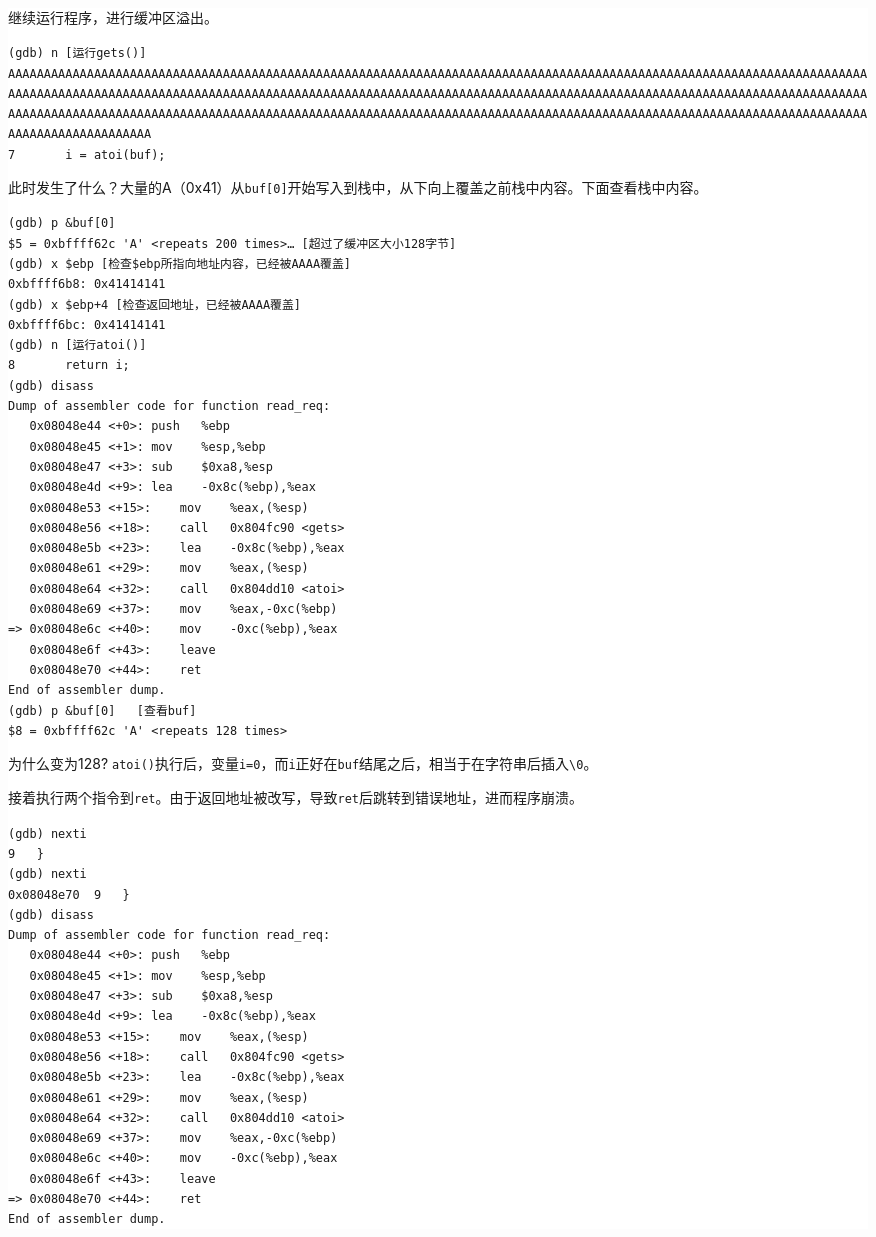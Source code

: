 继续运行程序，进行缓冲区溢出。

``` gas
(gdb) n [运行gets()]
AAAAAAAAAAAAAAAAAAAAAAAAAAAAAAAAAAAAAAAAAAAAAAAAAAAAAAAAAAAAAAAAAAAAAAAAAAAAAAAAAAAAAAAAAAAAAAAAAAAAAAAAAAAAAAAAAAAAAAAAAAAAAAAAAAAAAAAAAAAAAAAAAAAAAAAAAAAAAAAAAAAAAAAAAAAAAAAAAAAAAAAAAAAAAAAAAAAAAAAAAAAAAAAAAAAAAAAAAAAAAAAAAAAAAAAAAAAAAAAAAAAAAAAAAAAAAAAAAAAAAAAAAAAAAAAAAAAAAAAAAAAAAAAAAAAAAAAAAAAAAAAAAAAAAAAAAAAAAAAAAAAAAAAAAAAAAAAAAAAAAAAAAAAAAAAAAAAAAAAAAAAAAAAAAAAAAAAAAAAA
7	    i = atoi(buf);
```

此时发生了什么？大量的A（0x41）从`buf[0]`开始写入到栈中，从下向上覆盖之前栈中内容。下面查看栈中内容。

```  gas
(gdb) p &buf[0]
$5 = 0xbffff62c 'A' <repeats 200 times>… [超过了缓冲区大小128字节]
(gdb) x $ebp [检查$ebp所指向地址内容，已经被AAAA覆盖]
0xbffff6b8:	0x41414141  
(gdb) x $ebp+4 [检查返回地址，已经被AAAA覆盖]
0xbffff6bc:	0x41414141
(gdb) n [运行atoi()]
8	    return i;
(gdb) disass
Dump of assembler code for function read_req:
   0x08048e44 <+0>:	push   %ebp
   0x08048e45 <+1>:	mov    %esp,%ebp
   0x08048e47 <+3>:	sub    $0xa8,%esp
   0x08048e4d <+9>:	lea    -0x8c(%ebp),%eax
   0x08048e53 <+15>:	mov    %eax,(%esp)
   0x08048e56 <+18>:	call   0x804fc90 <gets>
   0x08048e5b <+23>:	lea    -0x8c(%ebp),%eax
   0x08048e61 <+29>:	mov    %eax,(%esp)
   0x08048e64 <+32>:	call   0x804dd10 <atoi>
   0x08048e69 <+37>:	mov    %eax,-0xc(%ebp)
=> 0x08048e6c <+40>:	mov    -0xc(%ebp),%eax
   0x08048e6f <+43>:	leave
   0x08048e70 <+44>:	ret
End of assembler dump.
(gdb) p &buf[0]   [查看buf]
$8 = 0xbffff62c 'A' <repeats 128 times> 
```

为什么变为128? `atoi()`执行后，变量`i=0`，而`i`正好在`buf`结尾之后，相当于在字符串后插入`\0`。

接着执行两个指令到`ret`。由于返回地址被改写，导致`ret`后跳转到错误地址，进而程序崩溃。

``` gas
(gdb) nexti
9	}
(gdb) nexti
0x08048e70	9	}
(gdb) disass
Dump of assembler code for function read_req:
   0x08048e44 <+0>:	push   %ebp
   0x08048e45 <+1>:	mov    %esp,%ebp
   0x08048e47 <+3>:	sub    $0xa8,%esp
   0x08048e4d <+9>:	lea    -0x8c(%ebp),%eax
   0x08048e53 <+15>:	mov    %eax,(%esp)
   0x08048e56 <+18>:	call   0x804fc90 <gets>
   0x08048e5b <+23>:	lea    -0x8c(%ebp),%eax
   0x08048e61 <+29>:	mov    %eax,(%esp)
   0x08048e64 <+32>:	call   0x804dd10 <atoi>
   0x08048e69 <+37>:	mov    %eax,-0xc(%ebp)
   0x08048e6c <+40>:	mov    -0xc(%ebp),%eax
   0x08048e6f <+43>:	leave
=> 0x08048e70 <+44>:	ret
End of assembler dump.
```